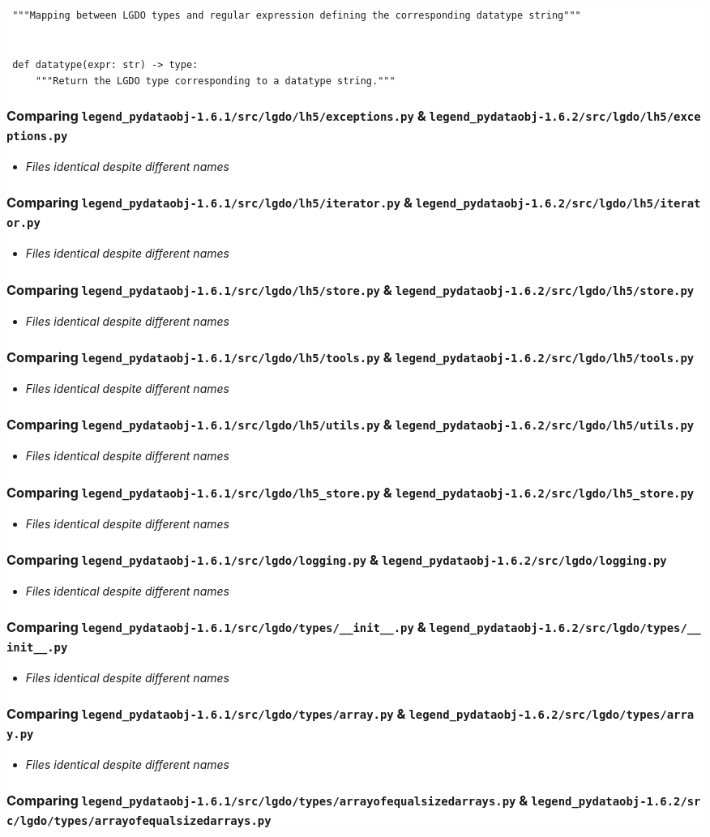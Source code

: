 ```diff
 """Mapping between LGDO types and regular expression defining the corresponding datatype string"""
 
 
 def datatype(expr: str) -> type:
     """Return the LGDO type corresponding to a datatype string."""
```

### Comparing `legend_pydataobj-1.6.1/src/lgdo/lh5/exceptions.py` & `legend_pydataobj-1.6.2/src/lgdo/lh5/exceptions.py`

 * *Files identical despite different names*

### Comparing `legend_pydataobj-1.6.1/src/lgdo/lh5/iterator.py` & `legend_pydataobj-1.6.2/src/lgdo/lh5/iterator.py`

 * *Files identical despite different names*

### Comparing `legend_pydataobj-1.6.1/src/lgdo/lh5/store.py` & `legend_pydataobj-1.6.2/src/lgdo/lh5/store.py`

 * *Files identical despite different names*

### Comparing `legend_pydataobj-1.6.1/src/lgdo/lh5/tools.py` & `legend_pydataobj-1.6.2/src/lgdo/lh5/tools.py`

 * *Files identical despite different names*

### Comparing `legend_pydataobj-1.6.1/src/lgdo/lh5/utils.py` & `legend_pydataobj-1.6.2/src/lgdo/lh5/utils.py`

 * *Files identical despite different names*

### Comparing `legend_pydataobj-1.6.1/src/lgdo/lh5_store.py` & `legend_pydataobj-1.6.2/src/lgdo/lh5_store.py`

 * *Files identical despite different names*

### Comparing `legend_pydataobj-1.6.1/src/lgdo/logging.py` & `legend_pydataobj-1.6.2/src/lgdo/logging.py`

 * *Files identical despite different names*

### Comparing `legend_pydataobj-1.6.1/src/lgdo/types/__init__.py` & `legend_pydataobj-1.6.2/src/lgdo/types/__init__.py`

 * *Files identical despite different names*

### Comparing `legend_pydataobj-1.6.1/src/lgdo/types/array.py` & `legend_pydataobj-1.6.2/src/lgdo/types/array.py`

 * *Files identical despite different names*

### Comparing `legend_pydataobj-1.6.1/src/lgdo/types/arrayofequalsizedarrays.py` & `legend_pydataobj-1.6.2/src/lgdo/types/arrayofequalsizedarrays.py`
